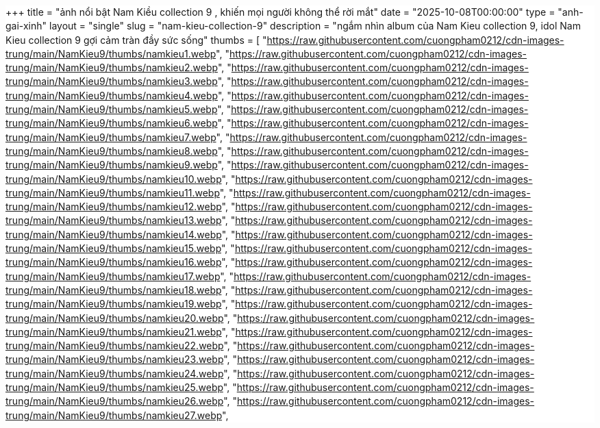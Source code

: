 +++
title = "ảnh nổi bật Nam Kiều collection 9 , khiến mọi người không thể rời mắt"
date = "2025-10-08T00:00:00"
type = "anh-gai-xinh"
layout = "single"
slug = "nam-kieu-collection-9"
description = "ngắm nhìn album của Nam Kieu collection 9, idol Nam Kieu collection 9 gợi cảm tràn đầy sức sống"
thumbs = [
  "https://raw.githubusercontent.com/cuongpham0212/cdn-images-trung/main/NamKieu9/thumbs/namkieu1.webp",
  "https://raw.githubusercontent.com/cuongpham0212/cdn-images-trung/main/NamKieu9/thumbs/namkieu2.webp",
  "https://raw.githubusercontent.com/cuongpham0212/cdn-images-trung/main/NamKieu9/thumbs/namkieu3.webp",
  "https://raw.githubusercontent.com/cuongpham0212/cdn-images-trung/main/NamKieu9/thumbs/namkieu4.webp",
  "https://raw.githubusercontent.com/cuongpham0212/cdn-images-trung/main/NamKieu9/thumbs/namkieu5.webp",
  "https://raw.githubusercontent.com/cuongpham0212/cdn-images-trung/main/NamKieu9/thumbs/namkieu6.webp",
  "https://raw.githubusercontent.com/cuongpham0212/cdn-images-trung/main/NamKieu9/thumbs/namkieu7.webp",
  "https://raw.githubusercontent.com/cuongpham0212/cdn-images-trung/main/NamKieu9/thumbs/namkieu8.webp",
  "https://raw.githubusercontent.com/cuongpham0212/cdn-images-trung/main/NamKieu9/thumbs/namkieu9.webp",
  "https://raw.githubusercontent.com/cuongpham0212/cdn-images-trung/main/NamKieu9/thumbs/namkieu10.webp",
  "https://raw.githubusercontent.com/cuongpham0212/cdn-images-trung/main/NamKieu9/thumbs/namkieu11.webp",
  "https://raw.githubusercontent.com/cuongpham0212/cdn-images-trung/main/NamKieu9/thumbs/namkieu12.webp",
  "https://raw.githubusercontent.com/cuongpham0212/cdn-images-trung/main/NamKieu9/thumbs/namkieu13.webp",
  "https://raw.githubusercontent.com/cuongpham0212/cdn-images-trung/main/NamKieu9/thumbs/namkieu14.webp",
  "https://raw.githubusercontent.com/cuongpham0212/cdn-images-trung/main/NamKieu9/thumbs/namkieu15.webp",
  "https://raw.githubusercontent.com/cuongpham0212/cdn-images-trung/main/NamKieu9/thumbs/namkieu16.webp",
  "https://raw.githubusercontent.com/cuongpham0212/cdn-images-trung/main/NamKieu9/thumbs/namkieu17.webp",
  "https://raw.githubusercontent.com/cuongpham0212/cdn-images-trung/main/NamKieu9/thumbs/namkieu18.webp",
  "https://raw.githubusercontent.com/cuongpham0212/cdn-images-trung/main/NamKieu9/thumbs/namkieu19.webp",
  "https://raw.githubusercontent.com/cuongpham0212/cdn-images-trung/main/NamKieu9/thumbs/namkieu20.webp",
  "https://raw.githubusercontent.com/cuongpham0212/cdn-images-trung/main/NamKieu9/thumbs/namkieu21.webp",
  "https://raw.githubusercontent.com/cuongpham0212/cdn-images-trung/main/NamKieu9/thumbs/namkieu22.webp",
  "https://raw.githubusercontent.com/cuongpham0212/cdn-images-trung/main/NamKieu9/thumbs/namkieu23.webp",
  "https://raw.githubusercontent.com/cuongpham0212/cdn-images-trung/main/NamKieu9/thumbs/namkieu24.webp",
  "https://raw.githubusercontent.com/cuongpham0212/cdn-images-trung/main/NamKieu9/thumbs/namkieu25.webp",
  "https://raw.githubusercontent.com/cuongpham0212/cdn-images-trung/main/NamKieu9/thumbs/namkieu26.webp",
  "https://raw.githubusercontent.com/cuongpham0212/cdn-images-trung/main/NamKieu9/thumbs/namkieu27.webp",